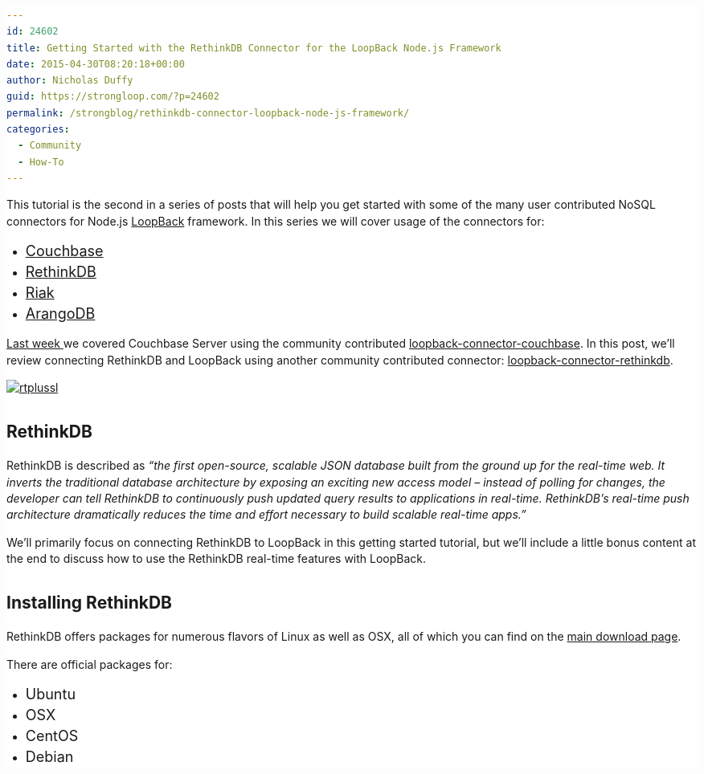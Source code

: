 ```yaml
---
id: 24602
title: Getting Started with the RethinkDB Connector for the LoopBack Node.js Framework
date: 2015-04-30T08:20:18+00:00
author: Nicholas Duffy
guid: https://strongloop.com/?p=24602
permalink: /strongblog/rethinkdb-connector-loopback-node-js-framework/
categories:
  - Community
  - How-To
---
```

This tutorial is the second in a series of posts that will help you get started with some of the many user contributed NoSQL connectors for Node.js [LoopBack](http://loopback.io/) framework. In this series we will cover usage of the connectors for:

  * <span style="font-size: 18px;"><a href="https://strongloop.com/strongblog/node-js-loopback-js-couchbase-connector/">Couchbase</a></span>
  * <span style="font-size: 18px;"><a href="http://www.rethinkdb.com/">RethinkDB</a></span>
  * <span style="font-size: 18px;"><a href="http://basho.com/riak/">Riak</a></span>
  * <span style="font-size: 18px;"><a href="https://www.arangodb.com/">ArangoDB</a></span>

[Last week ](https://strongloop.com/strongblog/node-js-loopback-js-couchbase-connector/)we covered Couchbase Server using the community contributed [loopback-connector-couchbase](https://github.com/guardly/loopback-connector-couchbase). In this post, we’ll review connecting RethinkDB and LoopBack using another community contributed connector: [loopback-connector-rethinkdb](https://github.com/fuwaneko/loopback-connector-rethinkdb).

[<img class="aligncenter size-large wp-image-24644" src="https://strongloop.com/wp-content/uploads/2015/04/rtplussl-1030x153.png" alt="rtplussl" width="1030" height="153" srcset="https://strongloop.com/wp-content/uploads/2015/04/rtplussl-1030x153.png 1030w, https://strongloop.com/wp-content/uploads/2015/04/rtplussl-300x45.png 300w, https://strongloop.com/wp-content/uploads/2015/04/rtplussl-705x105.png 705w, https://strongloop.com/wp-content/uploads/2015/04/rtplussl-450x67.png 450w, https://strongloop.com/wp-content/uploads/2015/04/rtplussl.png 1305w" sizes="(max-width: 1030px) 100vw, 1030px" />](https://strongloop.com/wp-content/uploads/2015/04/rtplussl.png)

## **RethinkDB**

RethinkDB is described as _“the first open-source, scalable JSON database built from the ground up for the real-time web. It inverts the traditional database architecture by exposing an exciting new access model – instead of polling for changes, the developer can tell RethinkDB to continuously push updated query results to applications in real-time. RethinkDB’s real-time push architecture dramatically reduces the time and effort necessary to build scalable real-time apps.”_

We’ll primarily focus on connecting RethinkDB to LoopBack in this getting started tutorial, but we’ll include a little bonus content at the end to discuss how to use the RethinkDB real-time features with LoopBack.

## **Installing RethinkDB**

RethinkDB offers packages for numerous flavors of Linux as well as OSX, all of which you can find on the [main download page](http://www.rethinkdb.com/docs/install/).

There are official packages for:

  * <span style="font-size: 18px;">Ubuntu</span>
  * <span style="font-size: 18px;">OSX</span>
  * <span style="font-size: 18px;">CentOS</span>
  * <span style="font-size: 18px;">Debian</span>
